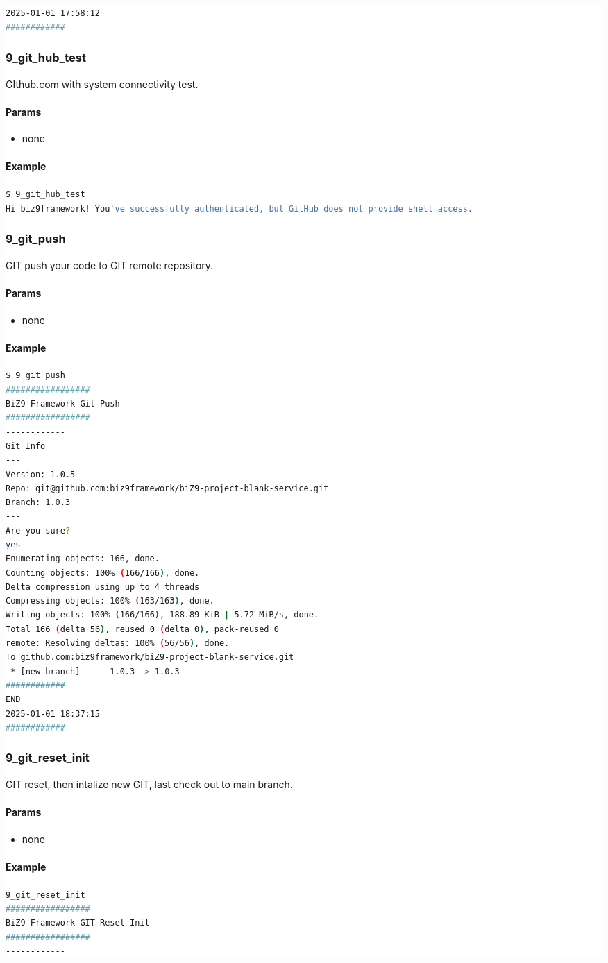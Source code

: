 ```bash
2025-01-01 17:58:12
############

```
### <a id="9_git_hub_test"></a>9_git_hub_test
GIthub.com with system connectivity test.
#### Params
- none
#### Example
```bash
$ 9_git_hub_test
Hi biz9framework! You've successfully authenticated, but GitHub does not provide shell access.

```
### <a id="9_git_push"></a>9_git_push
GIT push your code to GIT remote repository.
#### Params
- none
#### Example
```bash
$ 9_git_push
#################
BiZ9 Framework Git Push
#################
------------
Git Info
---
Version: 1.0.5
Repo: git@github.com:biz9framework/biZ9-project-blank-service.git
Branch: 1.0.3
---
Are you sure?
yes
Enumerating objects: 166, done.
Counting objects: 100% (166/166), done.
Delta compression using up to 4 threads
Compressing objects: 100% (163/163), done.
Writing objects: 100% (166/166), 188.89 KiB | 5.72 MiB/s, done.
Total 166 (delta 56), reused 0 (delta 0), pack-reused 0
remote: Resolving deltas: 100% (56/56), done.
To github.com:biz9framework/biZ9-project-blank-service.git
 * [new branch]      1.0.3 -> 1.0.3
############
END
2025-01-01 18:37:15
############

```
### <a id="9_git_reset_init"></a>9_git_reset_init
GIT reset, then intalize new GIT, last check out to main branch.
#### Params
- none
#### Example
```bash
9_git_reset_init
#################
BiZ9 Framework GIT Reset Init
#################
------------
```